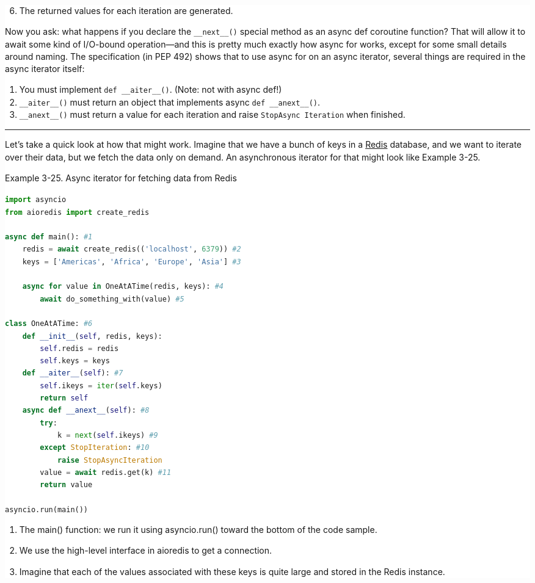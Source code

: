 6. The returned values for each iteration are generated.

Now you ask: what happens if you declare the `__next__()` special method as an async def coroutine function? That will allow it to await some kind of I/O-bound operation—and this is pretty much exactly how async for works, except for some small details around naming. The specification (in PEP 492) shows that to use async for on an async iterator, several things are required in the async iterator itself:

1. You must implement `def __aiter__()`. (Note: not with async def!)
2. `__aiter__()` must return an object that implements async `def __anext__()`.
3. `__anext__()` must return a value for each iteration and raise `StopAsync Iteration` when finished.

---

Let’s take a quick look at how that might work. Imagine that we have a bunch of keys in a [Redis](https://redis.io/) database, and we want to iterate over their data, but we fetch the data only on demand. An asynchronous iterator for that might look like Example 3-25.

Example 3-25. Async iterator for fetching data from Redis

```python
import asyncio
from aioredis import create_redis

async def main(): #1
    redis = await create_redis(('localhost', 6379)) #2
    keys = ['Americas', 'Africa', 'Europe', 'Asia'] #3

    async for value in OneAtATime(redis, keys): #4
        await do_something_with(value) #5

class OneAtATime: #6
    def __init__(self, redis, keys):
        self.redis = redis
        self.keys = keys
    def __aiter__(self): #7
        self.ikeys = iter(self.keys)
        return self
    async def __anext__(self): #8
        try:
            k = next(self.ikeys) #9
        except StopIteration: #10
            raise StopAsyncIteration
        value = await redis.get(k) #11
        return value

asyncio.run(main())
```

1. The main() function: we run it using asyncio.run() toward the bottom of the code sample.

2. We use the high-level interface in aioredis to get a connection.

3. Imagine that each of the values associated with these keys is quite large and stored in the Redis instance.


[^1]: When they become available! At the time of writing, the only available references for Asyncio were the API specification in the official Python documentation and a collection of blog posts, several of which have been linked to in this book.
[^3]: Using the parameter name `coro` is a common convention in the API documentation. It refers to a coroutine; i.e., strictly speaking, the result of calling an async def function, and not the function itself
[^4]: Unfortunately, the first parameter of run_in_executor() is the Executor instance to use, and you must pass None in order to use the default. Every time I use this, it feels like the “executor” parameter is crying out to be a kwarg with a default value of None
[^5]: And furthermore, this is how other open source libraries such as Twisted and Tornado have exposed async support in the past.
[^6]: Also acceptable is a legacy, generator-based coroutine, which is a generator function that is decorated with @types.coroutine and uses the yield from keyword internally to suspend. We are going to completely ignore legacy coroutines in this book. Erase them from your mind!
[^7]: The documentation is inconsistent here: the signature is given as AbstractEventLoop.run_until_com plete(future), but it really should be AbstractEventLoop.run_until_complete(coro_or_future) as the same rules apply.
[^8]: Async support can be quite difficult to add to an existing framework after the fact since large structural changes to the codebase might be needed. This was discussed in a GitHub issue for requests.
[^9]: Yes, this is super annoying. Every time I use this call, I can’t help wondering why the more common idiom of using executor=None as a keyword argument was not preferred
[^10]: add_signal_handler() should probably be named set_signal_handler(), since you can have only one handler per signal type; calling add_signal_handler() a second time for the same signal will replace the existing handler for that signal